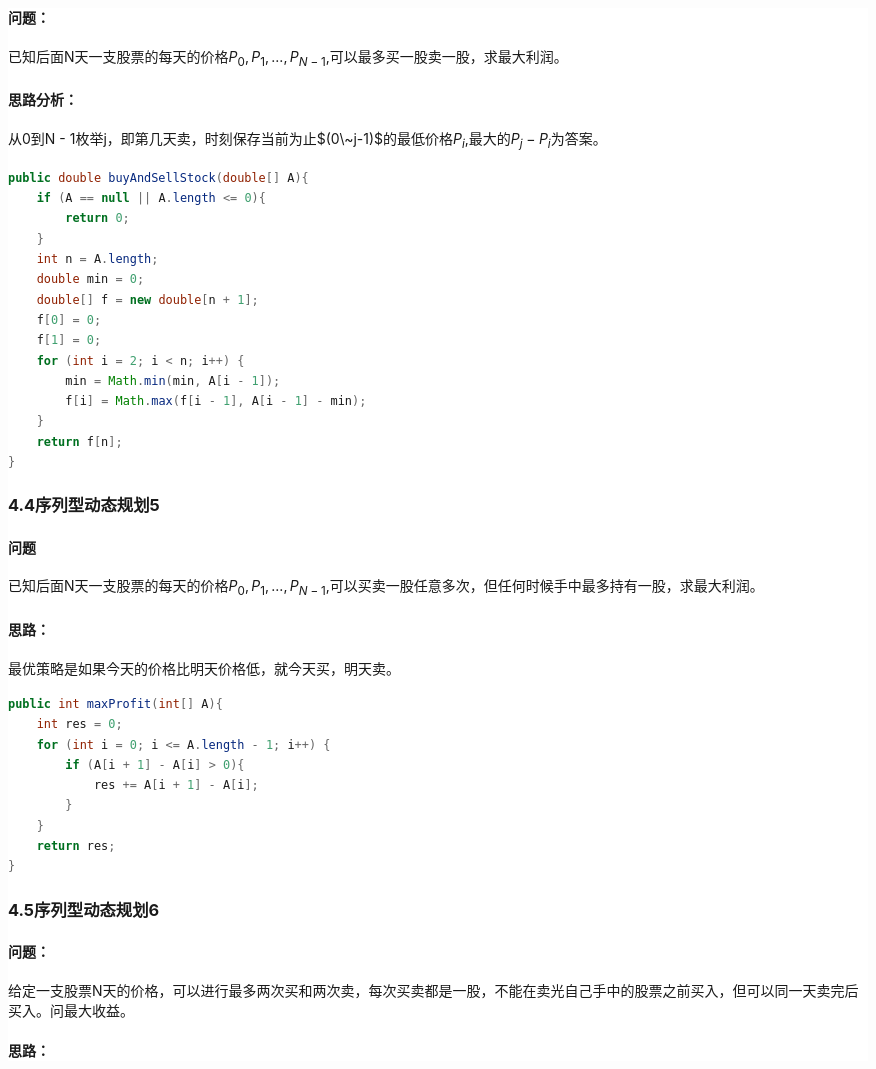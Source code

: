 #### 问题：

已知后面N天一支股票的每天的价格$P_0,P_1,...,P_{N-1}$,可以最多买一股卖一股，求最大利润。

#### 思路分析：

从0到N - 1枚举j，即第几天卖，时刻保存当前为止$(0\~j-1)$的最低价格$P_i$,最大的$P_j-P_i$为答案。

```java
public double buyAndSellStock(double[] A){
    if (A == null || A.length <= 0){
        return 0;
    }
    int n = A.length;
    double min = 0;
    double[] f = new double[n + 1];
    f[0] = 0;
    f[1] = 0;
    for (int i = 2; i < n; i++) {
        min = Math.min(min, A[i - 1]);
        f[i] = Math.max(f[i - 1], A[i - 1] - min);
    }
    return f[n];
}
```

### 4.4序列型动态规划5

#### 问题

已知后面N天一支股票的每天的价格$P_0,P_1,...,P_{N-1}$,可以买卖一股任意多次，但任何时候手中最多持有一股，求最大利润。

#### 思路：

最优策略是如果今天的价格比明天价格低，就今天买，明天卖。

```java
public int maxProfit(int[] A){
    int res = 0;
    for (int i = 0; i <= A.length - 1; i++) {
        if (A[i + 1] - A[i] > 0){
            res += A[i + 1] - A[i];
        }
    }
    return res;
}
```

### 4.5序列型动态规划6

#### 问题：

给定一支股票N天的价格，可以进行最多两次买和两次卖，每次买卖都是一股，不能在卖光自己手中的股票之前买入，但可以同一天卖完后买入。问最大收益。

#### 思路：
